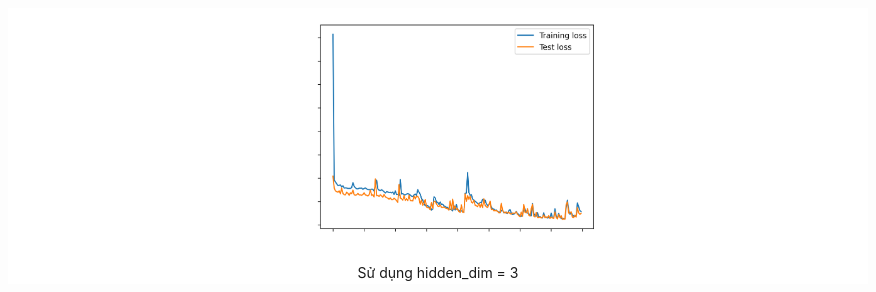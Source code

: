 <div align="center">
<img src="images\loss(1,50,3,120).png" width="350" height="250"><br>Sử dụng hidden_dim = 3<br>
